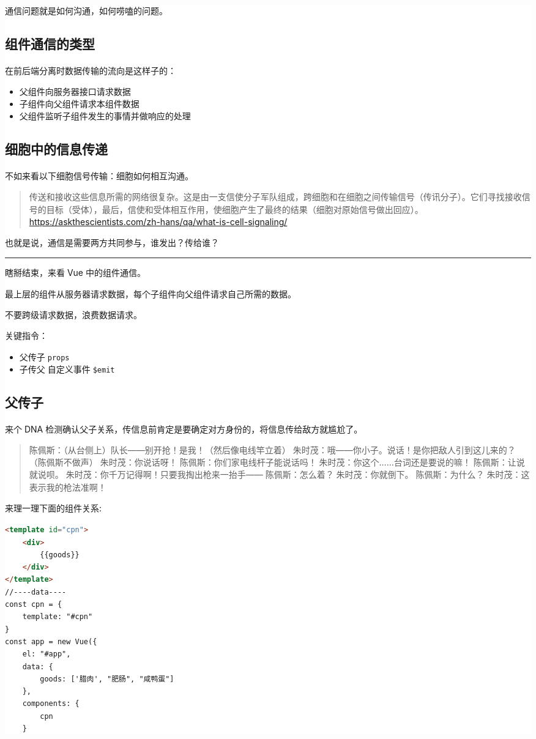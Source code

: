 
通信问题就是如何沟通，如何唠嗑的问题。

## 组件通信的类型
在前后端分离时数据传输的流向是这样子的：
- 父组件向服务器接口请求数据
- 子组件向父组件请求本组件数据
- 父组件监听子组件发生的事情并做响应的处理


## 细胞中的信息传递
不如来看以下细胞信号传输：细胞如何相互沟通。
> 传送和接收这些信息所需的网络很复杂。这是由一支信使分子军队组成，跨细胞和在细胞之间传输信号（传讯分子）。它们寻找接收信号的目标（受体），最后，信使和受体相互作用，使细胞产生了最终的结果（细胞对原始信号做出回应）。
https://askthescientists.com/zh-hans/qa/what-is-cell-signaling/

也就是说，通信是需要两方共同参与，谁发出？传给谁？

---


瞎掰结束，来看 Vue 中的组件通信。

最上层的组件从服务器请求数据，每个子组件向父组件请求自己所需的数据。

不要跨级请求数据，浪费数据请求。


关键指令：
- 父传子 `props`
- 子传父 自定义事件 `$emit`

## 父传子
来个 DNA 检测确认父子关系，传信息前肯定是要确定对方身份的，将信息传给敌方就尴尬了。

> 陈佩斯：（从台侧上）队长——别开抢！是我！（然后像电线竿立着）
朱时茂：哦——你小子。说话！是你把敌人引到这儿来的？（陈佩斯不做声）
朱时茂：你说话呀！
陈佩斯：你们家电线杆子能说话吗！
朱时茂：你这个……台词还是要说的嘛！
陈佩斯：让说就说呗。
朱时茂：你千万记得啊！只要我掏出枪来一抬手——
陈佩斯：怎么着？
朱时茂：你就倒下。
陈佩斯：为什么？
朱时茂：这表示我的枪法准啊！


来理一理下面的组件关系:
```html
<template id="cpn">
    <div>
        {{goods}}
    </div>
</template>
//----data----
const cpn = {
    template: "#cpn"
}
const app = new Vue({
    el: "#app",
    data: {
        goods: ['腊肉', "肥肠", "咸鸭蛋"]
    },
    components: {
        cpn
    }
```